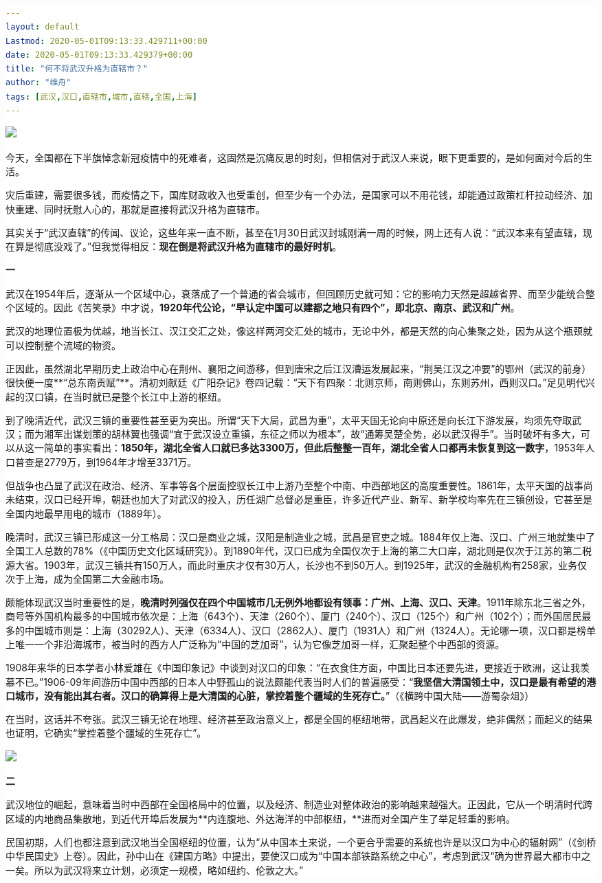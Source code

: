 ```yaml
---
layout: default
Lastmod: 2020-05-01T09:13:33.429711+00:00
date: 2020-05-01T09:13:33.429379+00:00
title: "何不将武汉升格为直辖市？"
author: "维舟"
tags: [武汉,汉口,直辖市,城市,直辖,全国,上海]
---
```


![](https://images.weserv.nl/?url=https%3A//mmbiz.qpic.cn/mmbiz_jpg/a5gPZh3sTSuz9AAne1R3Wqicv3JkPCF91ibYzXUNBklOBiacbSrOkGCv0k7IfECDNuiaiaRr6xEbTz7hgriagd5XPMEg/640%3Fwx_fmt%3Djpeg)

今天，全国都在下半旗悼念新冠疫情中的死难者，这固然是沉痛反思的时刻，但相信对于武汉人来说，眼下更重要的，是如何面对今后的生活。  

灾后重建，需要很多钱，而疫情之下，国库财政收入也受重创，但至少有一个办法，是国家可以不用花钱，却能通过政策杠杆拉动经济、加快重建、同时抚慰人心的，那就是直接将武汉升格为直辖市。  

其实关于“武汉直辖”的传闻、议论，这些年来一直不断，甚至在1月30日武汉封城刚满一周的时候，网上还有人说：“武汉本来有望直辖，现在算是彻底没戏了。”但我觉得相反：**现在倒是将武汉升格为直辖市的最好时机**。

**一**  

武汉在1954年后，逐渐从一个区域中心，衰落成了一个普通的省会城市，但回顾历史就可知：它的影响力天然是超越省界、而至少能统合整个区域的。因此《苦笑录》中才说，**1920年代公论，“早认定中国可以建都之地只有四个”，即北京、南京、武汉和广州**。  

武汉的地理位置极为优越，地当长江、汉江交汇之处，像这样两河交汇处的城市，无论中外，都是天然的向心集聚之处，因为从这个瓶颈就可以控制整个流域的物资。

正因此，虽然湖北早期历史上政治中心在荆州、襄阳之间游移，但到唐宋之后江汉漕运发展起来，“荆吴江汉之冲要”的鄂州（武汉的前身）很快便一度**“总东南贡赋”**。清初刘献廷《广阳杂记》卷四记载：“天下有四聚：北则京师，南则佛山，东则苏州，西则汉口。”足见明代兴起的汉口镇，在当时就已是整个长江中上游的枢纽。

到了晚清近代，武汉三镇的重要性甚至更为突出。所谓“天下大局，武昌为重”，太平天国无论向中原还是向长江下游发展，均须先夺取武汉；而为湘军出谋划策的胡林翼也强调“宜于武汉设立重镇，东征之师以为根本”，故“通筹吴楚全势，必以武汉得手”。当时破坏有多大，可以从这一简单的事实看出：**1850年，湖北全省人口就已多达3300万，但此后整整一百年，湖北全省人口都再未恢复到这一数字**，1953年人口普查是2779万，到1964年才增至3371万。

但战争也凸显了武汉在政治、经济、军事等各个层面控驭长江中上游乃至整个中南、中西部地区的高度重要性。1861年，太平天国的战事尚未结束，汉口已经开埠，朝廷也加大了对武汉的投入，历任湖广总督必是重臣，许多近代产业、新军、新学校均率先在三镇创设，它甚至是全国内地最早用电的城市（1889年）。

晚清时，武汉三镇已形成这一分工格局：汉口是商业之城，汉阳是制造业之城，武昌是官吏之城。1884年仅上海、汉口、广州三地就集中了全国工人总数的78%（《中国历史文化区域研究》）。到1890年代，汉口已成为全国仅次于上海的第二大口岸，湖北则是仅次于江苏的第二税源大省。1903年，武汉三镇共有150万人，而此时重庆才仅有30万人，长沙也不到50万人。到1925年，武汉的金融机构有258家，业务仅次于上海，成为全国第二大金融市场。

颇能体现武汉当时重要性的是，**晚清时列强仅在四个中国城市几无例外地都设有领事：广州、上海、汉口、天津**。1911年除东北三省之外，商号等外国机构最多的中国城市依次是：上海（643个）、天津（260个）、厦门（240个）、汉口（125个）和广州（102个）；而外国居民最多的中国城市则是：上海（30292人）、天津（6334人）、汉口（2862人）、厦门（1931人）和广州（1324人）。无论哪一项，汉口都是榜单上唯一一个非沿海城市，被当时的西方人广泛称为“中国的芝加哥”，认为它像芝加哥一样，汇聚起整个中西部的资源。  

1908年来华的日本学者小林爱雄在《中国印象记》中谈到对汉口的印象：“在衣食住方面，中国比日本还要先进，更接近于欧洲，这让我羡慕不已。”1906-09年间游历中国中西部的日本人中野孤山的说法颇能代表当时人们的普遍感受：“**我坚信大清国领土中，汉口是最有希望的港口城市，没有能出其右者。汉口的确算得上是大清国的心脏，掌控着整个疆域的生死存亡。**”（《横跨中国大陆——游蜀杂俎》）

在当时，这话并不夸张。武汉三镇无论在地理、经济甚至政治意义上，都是全国的枢纽地带，武昌起义在此爆发，绝非偶然；而起义的结果也证明，它确实“掌控着整个疆域的生死存亡”。

![](https://images.weserv.nl/?url=https%3A//mmbiz.qpic.cn/mmbiz_jpg/a5gPZh3sTSuUh2u0fxtNicM32fiasawzcG4aeiaXYuuicHoicb9S3hJ7db6pichc4ibgTia7fDxzwr7rPcibdb6Wsueepmw/640%3Fwx_fmt%3Djpeg)

**二**

武汉地位的崛起，意味着当时中西部在全国格局中的位置，以及经济、制造业对整体政治的影响越来越强大。正因此，它从一个明清时代跨区域的内地商品集散地，到近代开埠后发展为**内连腹地、外达海洋的中部枢纽，**进而对全国产生了举足轻重的影响。

民国初期，人们也都注意到武汉地当全国枢纽的位置，认为“从中国本土来说，一个更合乎需要的系统也许是以汉口为中心的辐射网”（《剑桥中华民国史》上卷）。因此，孙中山在《建国方略》中提出，要使汉口成为“中国本部铁路系统之中心”，考虑到武汉“确为世界最大都市中之一矣。所以为武汉将来立计划，必须定一规模，略如纽约、伦敦之大。”
